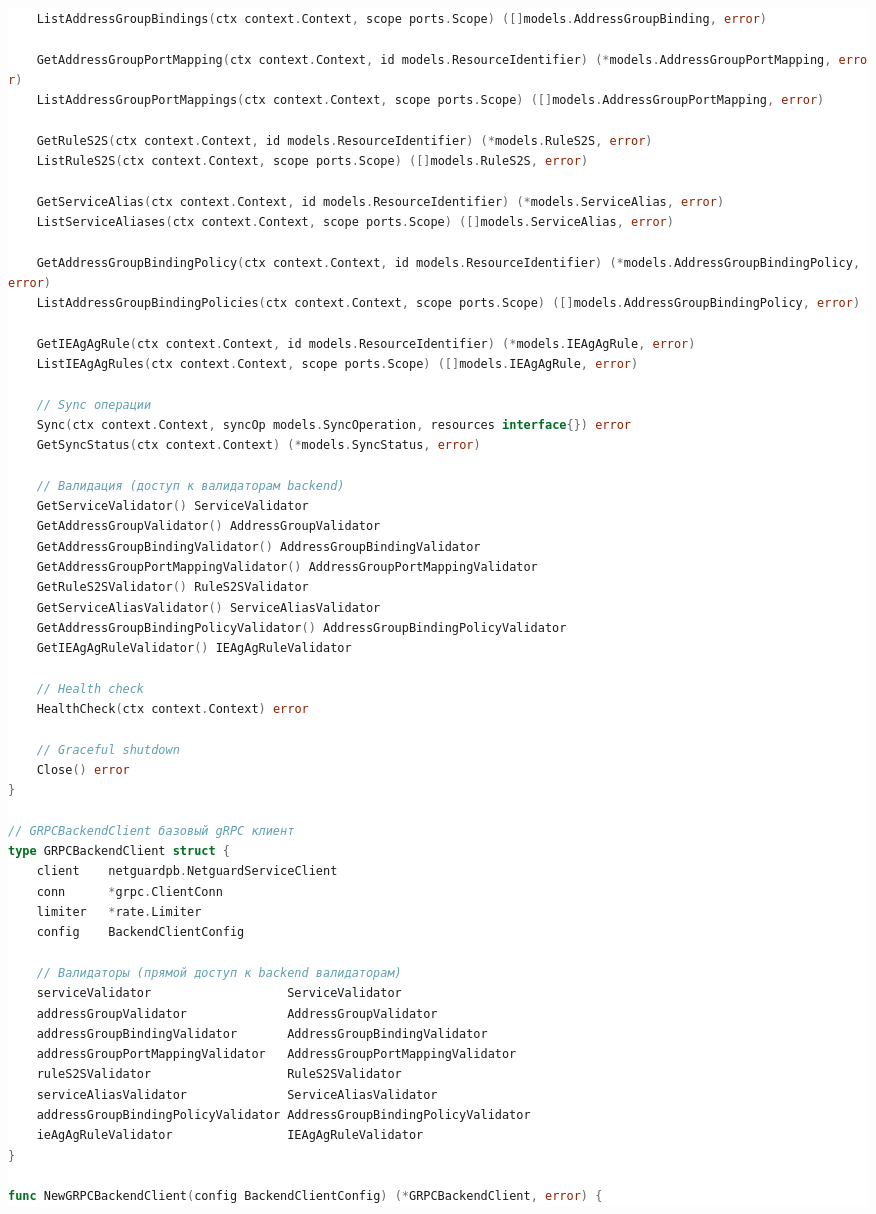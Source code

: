 ```go
    ListAddressGroupBindings(ctx context.Context, scope ports.Scope) ([]models.AddressGroupBinding, error)
    
    GetAddressGroupPortMapping(ctx context.Context, id models.ResourceIdentifier) (*models.AddressGroupPortMapping, error)
    ListAddressGroupPortMappings(ctx context.Context, scope ports.Scope) ([]models.AddressGroupPortMapping, error)
    
    GetRuleS2S(ctx context.Context, id models.ResourceIdentifier) (*models.RuleS2S, error)
    ListRuleS2S(ctx context.Context, scope ports.Scope) ([]models.RuleS2S, error)
    
    GetServiceAlias(ctx context.Context, id models.ResourceIdentifier) (*models.ServiceAlias, error)
    ListServiceAliases(ctx context.Context, scope ports.Scope) ([]models.ServiceAlias, error)
    
    GetAddressGroupBindingPolicy(ctx context.Context, id models.ResourceIdentifier) (*models.AddressGroupBindingPolicy, error)
    ListAddressGroupBindingPolicies(ctx context.Context, scope ports.Scope) ([]models.AddressGroupBindingPolicy, error)
    
    GetIEAgAgRule(ctx context.Context, id models.ResourceIdentifier) (*models.IEAgAgRule, error)
    ListIEAgAgRules(ctx context.Context, scope ports.Scope) ([]models.IEAgAgRule, error)
    
    // Sync операции
    Sync(ctx context.Context, syncOp models.SyncOperation, resources interface{}) error
    GetSyncStatus(ctx context.Context) (*models.SyncStatus, error)
    
    // Валидация (доступ к валидаторам backend)
    GetServiceValidator() ServiceValidator
    GetAddressGroupValidator() AddressGroupValidator
    GetAddressGroupBindingValidator() AddressGroupBindingValidator
    GetAddressGroupPortMappingValidator() AddressGroupPortMappingValidator
    GetRuleS2SValidator() RuleS2SValidator
    GetServiceAliasValidator() ServiceAliasValidator
    GetAddressGroupBindingPolicyValidator() AddressGroupBindingPolicyValidator
    GetIEAgAgRuleValidator() IEAgAgRuleValidator
    
    // Health check
    HealthCheck(ctx context.Context) error
    
    // Graceful shutdown
    Close() error
}

// GRPCBackendClient базовый gRPC клиент
type GRPCBackendClient struct {
    client    netguardpb.NetguardServiceClient
    conn      *grpc.ClientConn
    limiter   *rate.Limiter
    config    BackendClientConfig
    
    // Валидаторы (прямой доступ к backend валидаторам)
    serviceValidator                   ServiceValidator
    addressGroupValidator              AddressGroupValidator
    addressGroupBindingValidator       AddressGroupBindingValidator
    addressGroupPortMappingValidator   AddressGroupPortMappingValidator
    ruleS2SValidator                   RuleS2SValidator
    serviceAliasValidator              ServiceAliasValidator
    addressGroupBindingPolicyValidator AddressGroupBindingPolicyValidator
    ieAgAgRuleValidator                IEAgAgRuleValidator
}

func NewGRPCBackendClient(config BackendClientConfig) (*GRPCBackendClient, error) {
```
